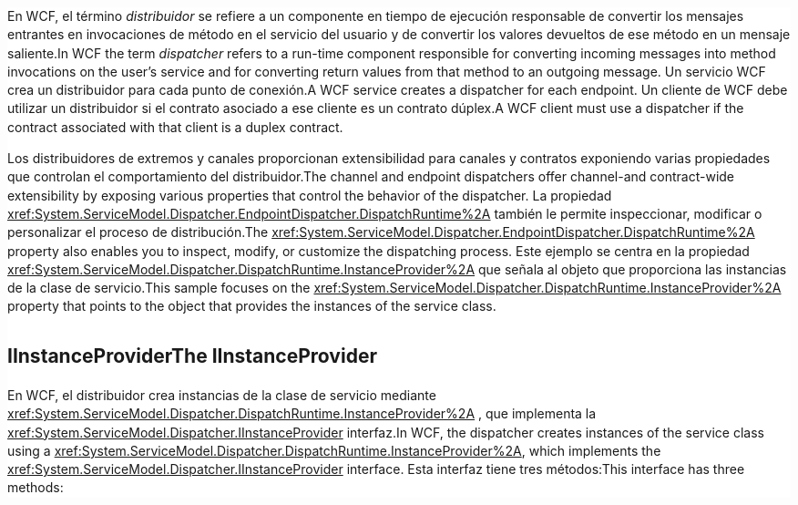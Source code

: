  <span data-ttu-id="f0bc1-112">En WCF, el término *distribuidor* se refiere a un componente en tiempo de ejecución responsable de convertir los mensajes entrantes en invocaciones de método en el servicio del usuario y de convertir los valores devueltos de ese método en un mensaje saliente.</span><span class="sxs-lookup"><span data-stu-id="f0bc1-112">In WCF the term *dispatcher* refers to a run-time component responsible for converting incoming messages into method invocations on the user’s service and for converting return values from that method to an outgoing message.</span></span> <span data-ttu-id="f0bc1-113">Un servicio WCF crea un distribuidor para cada punto de conexión.</span><span class="sxs-lookup"><span data-stu-id="f0bc1-113">A WCF service creates a dispatcher for each endpoint.</span></span> <span data-ttu-id="f0bc1-114">Un cliente de WCF debe utilizar un distribuidor si el contrato asociado a ese cliente es un contrato dúplex.</span><span class="sxs-lookup"><span data-stu-id="f0bc1-114">A WCF client must use a dispatcher if the contract associated with that client is a duplex contract.</span></span>  
  
 <span data-ttu-id="f0bc1-115">Los distribuidores de extremos y canales proporcionan extensibilidad para canales y contratos exponiendo varias propiedades que controlan el comportamiento del distribuidor.</span><span class="sxs-lookup"><span data-stu-id="f0bc1-115">The channel and endpoint dispatchers offer channel-and contract-wide extensibility by exposing various properties that control the behavior of the dispatcher.</span></span> <span data-ttu-id="f0bc1-116">La propiedad <xref:System.ServiceModel.Dispatcher.EndpointDispatcher.DispatchRuntime%2A> también le permite inspeccionar, modificar o personalizar el proceso de distribución.</span><span class="sxs-lookup"><span data-stu-id="f0bc1-116">The <xref:System.ServiceModel.Dispatcher.EndpointDispatcher.DispatchRuntime%2A> property also enables you to inspect, modify, or customize the dispatching process.</span></span> <span data-ttu-id="f0bc1-117">Este ejemplo se centra en la propiedad <xref:System.ServiceModel.Dispatcher.DispatchRuntime.InstanceProvider%2A> que señala al objeto que proporciona las instancias de la clase de servicio.</span><span class="sxs-lookup"><span data-stu-id="f0bc1-117">This sample focuses on the <xref:System.ServiceModel.Dispatcher.DispatchRuntime.InstanceProvider%2A> property that points to the object that provides the instances of the service class.</span></span>  
  
## <a name="the-iinstanceprovider"></a><span data-ttu-id="f0bc1-118">IInstanceProvider</span><span class="sxs-lookup"><span data-stu-id="f0bc1-118">The IInstanceProvider</span></span>  

 <span data-ttu-id="f0bc1-119">En WCF, el distribuidor crea instancias de la clase de servicio mediante <xref:System.ServiceModel.Dispatcher.DispatchRuntime.InstanceProvider%2A> , que implementa la <xref:System.ServiceModel.Dispatcher.IInstanceProvider> interfaz.</span><span class="sxs-lookup"><span data-stu-id="f0bc1-119">In WCF, the dispatcher creates instances of the service class using a <xref:System.ServiceModel.Dispatcher.DispatchRuntime.InstanceProvider%2A>, which implements the <xref:System.ServiceModel.Dispatcher.IInstanceProvider> interface.</span></span> <span data-ttu-id="f0bc1-120">Esta interfaz tiene tres métodos:</span><span class="sxs-lookup"><span data-stu-id="f0bc1-120">This interface has three methods:</span></span>  
  